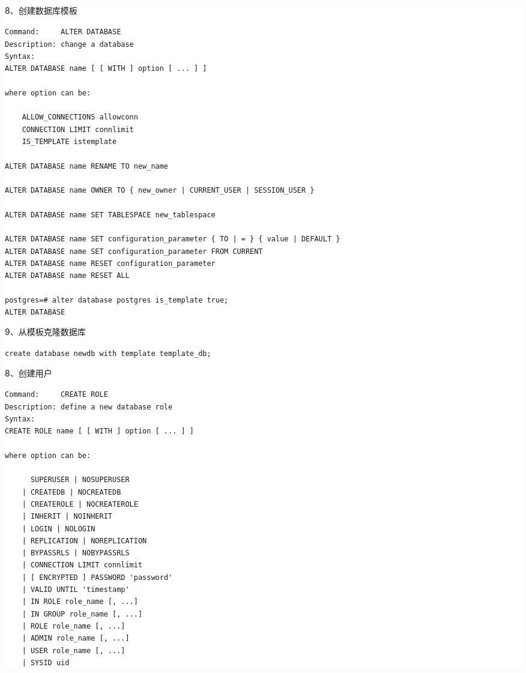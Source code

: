 8、创建数据库模板    
    
```    
Command:     ALTER DATABASE    
Description: change a database    
Syntax:    
ALTER DATABASE name [ [ WITH ] option [ ... ] ]    
    
where option can be:    
    
    ALLOW_CONNECTIONS allowconn    
    CONNECTION LIMIT connlimit    
    IS_TEMPLATE istemplate    
    
ALTER DATABASE name RENAME TO new_name    
    
ALTER DATABASE name OWNER TO { new_owner | CURRENT_USER | SESSION_USER }    
    
ALTER DATABASE name SET TABLESPACE new_tablespace    
    
ALTER DATABASE name SET configuration_parameter { TO | = } { value | DEFAULT }    
ALTER DATABASE name SET configuration_parameter FROM CURRENT    
ALTER DATABASE name RESET configuration_parameter    
ALTER DATABASE name RESET ALL    
    
postgres=# alter database postgres is_template true;    
ALTER DATABASE    
```    
    
9、从模板克隆数据库    
    
```    
create database newdb with template template_db;    
```    
    
8、创建用户    
    
```    
Command:     CREATE ROLE    
Description: define a new database role    
Syntax:    
CREATE ROLE name [ [ WITH ] option [ ... ] ]    
    
where option can be:    
    
      SUPERUSER | NOSUPERUSER    
    | CREATEDB | NOCREATEDB    
    | CREATEROLE | NOCREATEROLE    
    | INHERIT | NOINHERIT    
    | LOGIN | NOLOGIN    
    | REPLICATION | NOREPLICATION    
    | BYPASSRLS | NOBYPASSRLS    
    | CONNECTION LIMIT connlimit    
    | [ ENCRYPTED ] PASSWORD 'password'    
    | VALID UNTIL 'timestamp'    
    | IN ROLE role_name [, ...]    
    | IN GROUP role_name [, ...]    
    | ROLE role_name [, ...]    
    | ADMIN role_name [, ...]    
    | USER role_name [, ...]    
    | SYSID uid    
```    
    